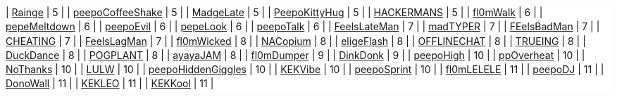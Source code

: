 | [Rainge](https://betterttv.com/emotes/5e9f06fed023b362f638bd8e)             | 5     |
| [peepoCoffeeShake](https://betterttv.com/emotes/5eabc762d023b362f639beea)   | 5     |
| [MadgeLate](https://betterttv.com/emotes/627528343c6f14b688472081)          | 5     |
| [PeepoKittyHug](https://betterttv.com/emotes/5d5bdaa5375afb1da9a65d17)      | 5     |
| [HACKERMANS](https://betterttv.com/emotes/5fa0467c710f8302f0c9ca76)         | 5     |
| [fl0mWalk](https://betterttv.com/emotes/6198807f54f3344f88067940)           | 6     |
| [pepeMeltdown](https://betterttv.com/emotes/5ba84271c9f0f66a9efc1c86)       | 6     |
| [peepoEvil](https://betterttv.com/emotes/5f4e9adf0b77be6bfcacdaa3)          | 6     |
| [pepeLook](https://betterttv.com/emotes/62ae3a466ef7a5f0b7df6c26)           | 6     |
| [peepoTalk](https://betterttv.com/emotes/6247c6443c6f14b688442d36)          | 6     |
| [FeelsLateMan](https://betterttv.com/emotes/5b245c9c5ea9d964f4001599)       | 7     |
| [madTYPER](https://betterttv.com/emotes/5f593a8aaa6fe06bfb601f42)           | 7     |
| [FEelsBadMan](https://betterttv.com/emotes/5a6dee3b2620951f291ec6d0)        | 7     |
| [CHEATING](https://betterttv.com/emotes/603c6e96306b602acc594d51)           | 7     |
| [FeelsLagMan](https://betterttv.com/emotes/60bfa648f8b3f62601c3abd6)        | 7     |
| [fl0mWicked](https://betterttv.com/emotes/6151e6b2b63cc97ee6d393d2)         | 8     |
| [NACopium](https://betterttv.com/emotes/62a9a5146ef7a5f0b7df2aae)           | 8     |
| [eligeFlash](https://betterttv.com/emotes/6010426182cf6865d5530b78)         | 8     |
| [OFFLINECHAT](https://betterttv.com/emotes/60d7d3298ed8b373e421a24c)        | 8     |
| [TRUEING](https://betterttv.com/emotes/5f076ee2a2ac620530366f7a)            | 8     |
| [DuckDance](https://betterttv.com/emotes/6235784906fd6a9f5be7760c)          | 8     |
| [POGPLANT](https://betterttv.com/emotes/5dc95e38b537d747e37adaa8)           | 8     |
| [ayayaJAM](https://betterttv.com/emotes/5c36c6981a0b6956017d6b01)           | 8     |
| [fl0mDumper](https://betterttv.com/emotes/616d8398054a252a431f9828)         | 9     |
| [DinkDonk](https://betterttv.com/emotes/5fae12f64dfba1644029cd8d)           | 9     |
| [peepoHigh](https://betterttv.com/emotes/5d46512fe371c44491eee236)          | 10    |
| [ppOverheat](https://betterttv.com/emotes/622cd2ce06fd6a9f5be6e818)         | 10    |
| [NoThanks](https://betterttv.com/emotes/60bd2268f8b3f62601c39b1a)           | 10    |
| [LULW](https://betterttv.com/emotes/627eba343c6f14b68847bb10)               | 10    |
| [peepoHiddenGiggles](https://betterttv.com/emotes/6091883f39b5010444d0b85a) | 10    |
| [KEKVibe](https://betterttv.com/emotes/63d877da6a2e4d317b6c8fb9)            | 10    |
| [peepoSprint](https://betterttv.com/emotes/5f9efe106f583802e38a47da)        | 10    |
| [fl0mLELELE](https://betterttv.com/emotes/5987c5505aba4636b7357245)         | 11    |
| [peepoDJ](https://betterttv.com/emotes/5fb972c7e2900c6f07df3adb)            | 11    |
| [DonoWall](https://betterttv.com/emotes/5efcd82551e3910deed68751)           | 11    |
| [KEKLEO](https://betterttv.com/emotes/5f8151eaccde1f4a870c8f52)             | 11    |
| [KEKKool](https://betterttv.com/emotes/5e597fdaeb16d554dde5cf50)            | 11    |
